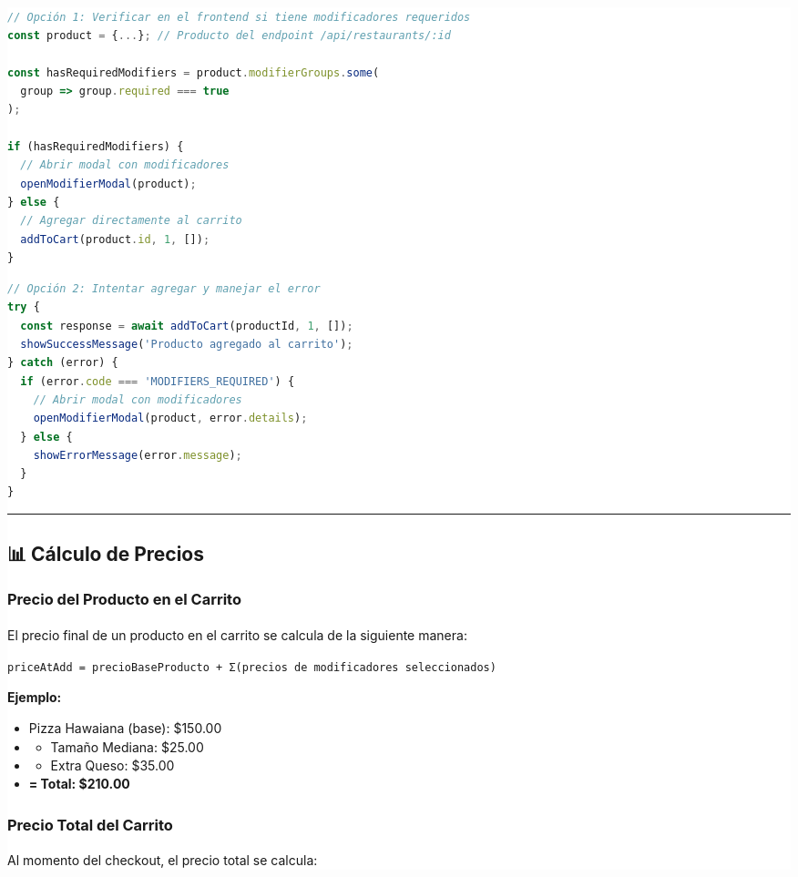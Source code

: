 ```javascript
// Opción 1: Verificar en el frontend si tiene modificadores requeridos
const product = {...}; // Producto del endpoint /api/restaurants/:id

const hasRequiredModifiers = product.modifierGroups.some(
  group => group.required === true
);

if (hasRequiredModifiers) {
  // Abrir modal con modificadores
  openModifierModal(product);
} else {
  // Agregar directamente al carrito
  addToCart(product.id, 1, []);
}
```

```javascript
// Opción 2: Intentar agregar y manejar el error
try {
  const response = await addToCart(productId, 1, []);
  showSuccessMessage('Producto agregado al carrito');
} catch (error) {
  if (error.code === 'MODIFIERS_REQUIRED') {
    // Abrir modal con modificadores
    openModifierModal(product, error.details);
  } else {
    showErrorMessage(error.message);
  }
}
```

---

## 📊 Cálculo de Precios

### Precio del Producto en el Carrito

El precio final de un producto en el carrito se calcula de la siguiente manera:

```
priceAtAdd = precioBaseProducto + Σ(precios de modificadores seleccionados)
```

**Ejemplo:**
- Pizza Hawaiana (base): $150.00
- + Tamaño Mediana: $25.00
- + Extra Queso: $35.00
- **= Total: $210.00**

### Precio Total del Carrito

Al momento del checkout, el precio total se calcula:
